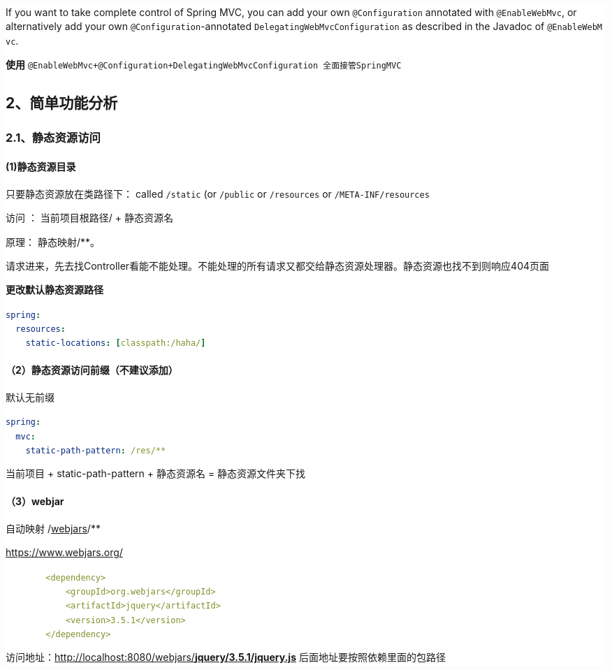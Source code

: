 

If you want to take complete control of Spring MVC, you can add your own `@Configuration` annotated with `@EnableWebMvc`, or alternatively add your own `@Configuration`-annotated `DelegatingWebMvcConfiguration` as described in the Javadoc of `@EnableWebMvc`.

**使用** `@EnableWebMvc+@Configuration+DelegatingWebMvcConfiguration 全面接管SpringMVC`



## 2、简单功能分析

### 2.1、静态资源访问

#### (1)静态资源目录

只要静态资源放在类路径下： called `/static` (or `/public` or `/resources` or `/META-INF/resources`

访问 ： 当前项目根路径/ + 静态资源名 

原理： 静态映射/**。

请求进来，先去找Controller看能不能处理。不能处理的所有请求又都交给静态资源处理器。静态资源也找不到则响应404页面

**更改默认静态资源路径**

~~~yaml
spring:
  resources:
    static-locations: [classpath:/haha/]
~~~

#### （2）静态资源访问前缀（不建议添加）

默认无前缀

~~~yaml
spring:
  mvc:
    static-path-pattern: /res/**
~~~

当前项目 + static-path-pattern + 静态资源名 = 静态资源文件夹下找

#### （3）webjar

自动映射 /[webjars](http://localhost:8080/webjars/jquery/3.5.1/jquery.js)/**

https://www.webjars.org/

~~~yaml
        <dependency>
            <groupId>org.webjars</groupId>
            <artifactId>jquery</artifactId>
            <version>3.5.1</version>
        </dependency>
~~~

访问地址：[http://localhost:8080/webjars/**jquery/3.5.1/jquery.js**](http://localhost:8080/webjars/jquery/3.5.1/jquery.js)   后面地址要按照依赖里面的包路径
